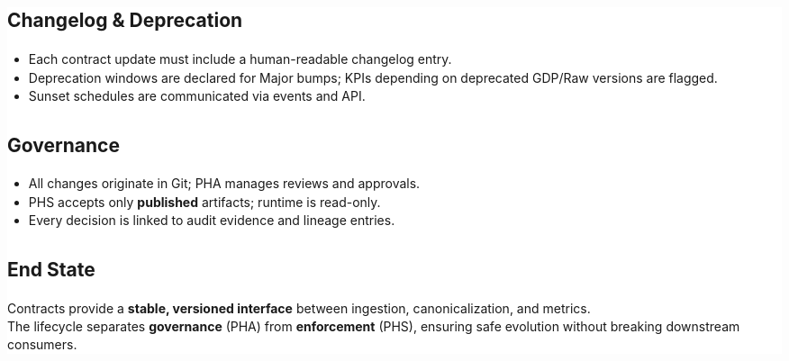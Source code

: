 ## Changelog & Deprecation
- Each contract update must include a human-readable changelog entry.
- Deprecation windows are declared for Major bumps; KPIs depending on deprecated GDP/Raw versions are flagged.
- Sunset schedules are communicated via events and API.

## Governance
- All changes originate in Git; PHA manages reviews and approvals.
- PHS accepts only **published** artifacts; runtime is read-only.
- Every decision is linked to audit evidence and lineage entries.

## End State
Contracts provide a **stable, versioned interface** between ingestion, canonicalization, and metrics.  
The lifecycle separates **governance** (PHA) from **enforcement** (PHS), ensuring safe evolution without breaking downstream consumers.
